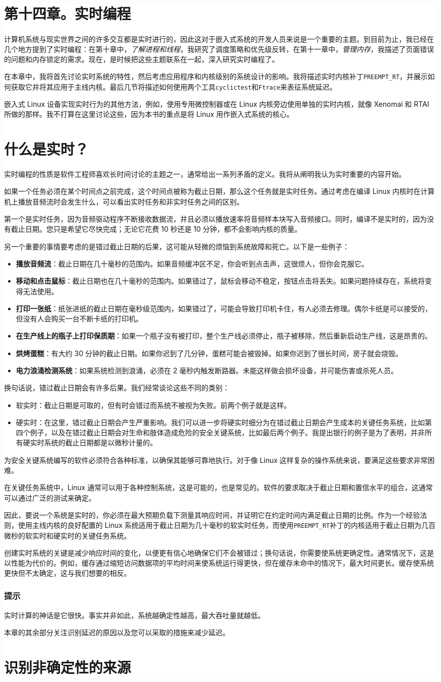 # 第十四章。实时编程

计算机系统与现实世界之间的许多交互都是实时进行的，因此这对于嵌入式系统的开发人员来说是一个重要的主题。到目前为止，我已经在几个地方提到了实时编程：在第十章中，*了解进程和线程*，我研究了调度策略和优先级反转，在第十一章中，*管理内存*，我描述了页面错误的问题和内存锁定的需求。现在，是时候把这些主题联系在一起，深入研究实时编程了。

在本章中，我将首先讨论实时系统的特性，然后考虑应用程序和内核级别的系统设计的影响。我将描述实时内核补丁`PREEMPT_RT`，并展示如何获取它并将其应用于主线内核。最后几节将描述如何使用两个工具`cyclictest`和`Ftrace`来表征系统延迟。

嵌入式 Linux 设备实现实时行为的其他方法，例如，使用专用微控制器或在 Linux 内核旁边使用单独的实时内核，就像 Xenomai 和 RTAI 所做的那样。我不打算在这里讨论这些，因为本书的重点是将 Linux 用作嵌入式系统的核心。

# 什么是实时？

实时编程的性质是软件工程师喜欢长时间讨论的主题之一，通常给出一系列矛盾的定义。我将从阐明我认为实时重要的内容开始。

如果一个任务必须在某个时间点之前完成，这个时间点被称为截止日期，那么这个任务就是实时任务。通过考虑在编译 Linux 内核时在计算机上播放音频流时会发生什么，可以看出实时任务和非实时任务之间的区别。

第一个是实时任务，因为音频驱动程序不断接收数据流，并且必须以播放速率将音频样本块写入音频接口。同时，编译不是实时的，因为没有截止日期。您只是希望它尽快完成；无论它花费 10 秒还是 10 分钟，都不会影响内核的质量。

另一个重要的事情要考虑的是错过截止日期的后果，这可能从轻微的烦恼到系统故障和死亡。以下是一些例子：

+   **播放音频流**：截止日期在几十毫秒的范围内。如果音频缓冲区不足，你会听到点击声，这很烦人，但你会克服它。

+   **移动和点击鼠标**：截止日期也在几十毫秒的范围内。如果错过了，鼠标会移动不稳定，按钮点击将丢失。如果问题持续存在，系统将变得无法使用。

+   **打印一张纸**：纸张进纸的截止日期在毫秒级范围内，如果错过了，可能会导致打印机卡住，有人必须去修理。偶尔卡纸是可以接受的，但没有人会购买一台不断卡纸的打印机。

+   **在生产线上的瓶子上打印保质期**：如果一个瓶子没有被打印，整个生产线必须停止，瓶子被移除，然后重新启动生产线，这是昂贵的。

+   **烘烤蛋糕**：有大约 30 分钟的截止日期。如果你迟到了几分钟，蛋糕可能会被毁掉。如果你迟到了很长时间，房子就会烧毁。

+   **电力浪涌检测系统**：如果系统检测到浪涌，必须在 2 毫秒内触发断路器。未能这样做会损坏设备，并可能伤害或杀死人员。

换句话说，错过截止日期会有许多后果。我们经常谈论这些不同的类别：

+   软实时：截止日期是可取的，但有时会错过而系统不被视为失败。前两个例子就是这样。

+   硬实时：在这里，错过截止日期会产生严重影响。我们可以进一步将硬实时细分为在错过截止日期会产生成本的关键任务系统，比如第四个例子，以及在错过截止日期会对生命和肢体造成危险的安全关键系统，比如最后两个例子。我提出银行的例子是为了表明，并非所有硬实时系统的截止日期都是以微秒计量的。

为安全关键系统编写的软件必须符合各种标准，以确保其能够可靠地执行。对于像 Linux 这样复杂的操作系统来说，要满足这些要求非常困难。

在关键任务系统中，Linux 通常可以用于各种控制系统，这是可能的，也是常见的。软件的要求取决于截止日期和置信水平的组合，这通常可以通过广泛的测试来确定。

因此，要说一个系统是实时的，你必须在最大预期负载下测量其响应时间，并证明它在约定时间内满足截止日期的比例。作为一个经验法则，使用主线内核的良好配置的 Linux 系统适用于截止日期为几十毫秒的软实时任务，而使用`PREEMPT_RT`补丁的内核适用于截止日期为几百微秒的软实时和硬实时的关键任务系统。

创建实时系统的关键是减少响应时间的变化，以便更有信心地确保它们不会被错过；换句话说，你需要使系统更确定性。通常情况下，这是以性能为代价的。例如，缓存通过缩短访问数据项的平均时间来使系统运行得更快，但在缓存未命中的情况下，最大时间更长。缓存使系统更快但不太确定，这与我们想要的相反。

### 提示

实时计算的神话是它很快。事实并非如此，系统越确定性越高，最大吞吐量就越低。

本章的其余部分关注识别延迟的原因以及您可以采取的措施来减少延迟。

# 识别非确定性的来源
